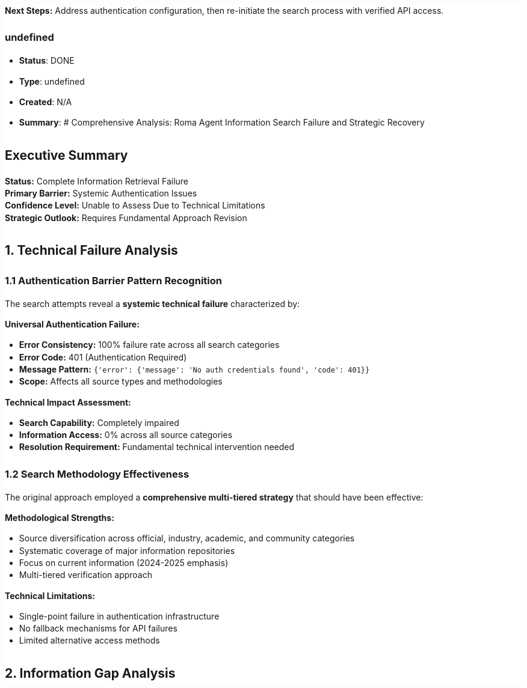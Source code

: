 **Next Steps:** Address authentication configuration, then re-initiate the search process with verified API access.


### undefined
- **Status**: DONE
- **Type**: undefined
- **Created**: N/A

- **Summary**: # Comprehensive Analysis: Roma Agent Information Search Failure and Strategic Recovery

## Executive Summary

**Status:** Complete Information Retrieval Failure  
**Primary Barrier:** Systemic Authentication Issues  
**Confidence Level:** Unable to Assess Due to Technical Limitations  
**Strategic Outlook:** Requires Fundamental Approach Revision

## 1. Technical Failure Analysis

### 1.1 Authentication Barrier Pattern Recognition
The search attempts reveal a **systemic technical failure** characterized by:

**Universal Authentication Failure:**
- **Error Consistency:** 100% failure rate across all search categories
- **Error Code:** 401 (Authentication Required)
- **Message Pattern:** `{'error': {'message': 'No auth credentials found', 'code': 401}}`
- **Scope:** Affects all source types and methodologies

**Technical Impact Assessment:**
- **Search Capability:** Completely impaired
- **Information Access:** 0% across all source categories
- **Resolution Requirement:** Fundamental technical intervention needed

### 1.2 Search Methodology Effectiveness
The original approach employed a **comprehensive multi-tiered strategy** that should have been effective:

**Methodological Strengths:**
- Source diversification across official, industry, academic, and community categories
- Systematic coverage of major information repositories
- Focus on current information (2024-2025 emphasis)
- Multi-tiered verification approach

**Technical Limitations:**
- Single-point failure in authentication infrastructure
- No fallback mechanisms for API failures
- Limited alternative access methods

## 2. Information Gap Analysis
